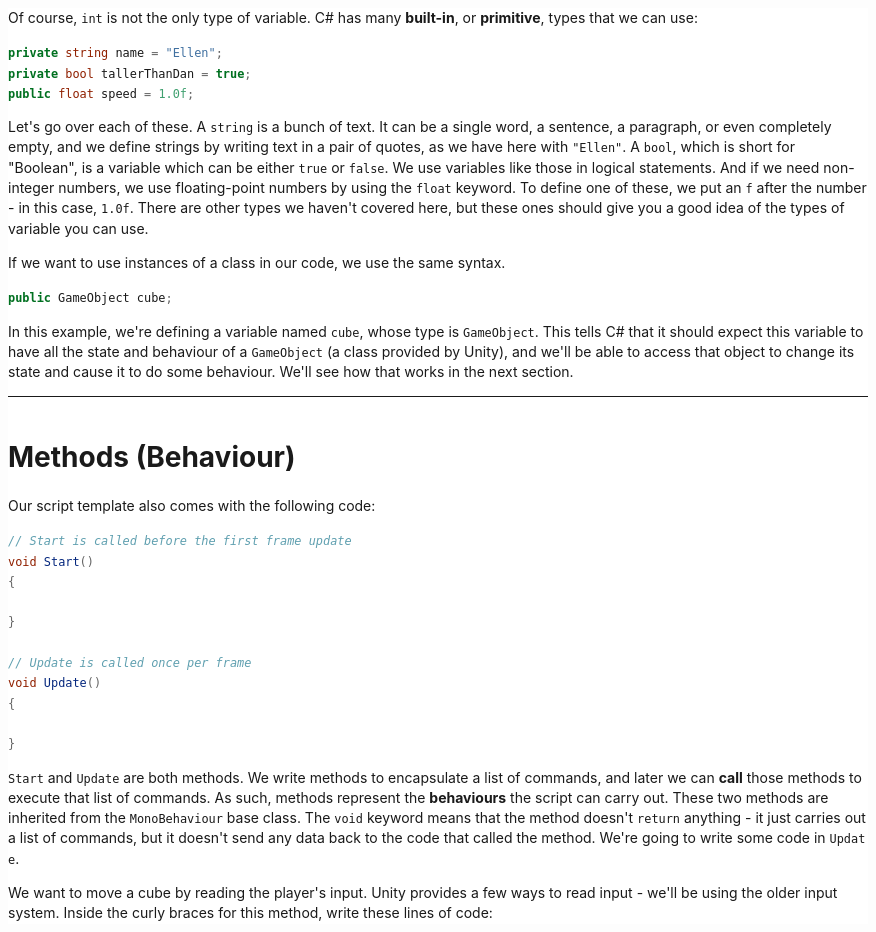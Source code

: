 Of course, `int` is not the only type of variable. C# has many **built-in**, or **primitive**, types that we can use:

```csharp
private string name = "Ellen";
private bool tallerThanDan = true;
public float speed = 1.0f;
```

Let's go over each of these. A `string` is a bunch of text. It can be a single word, a sentence, a paragraph, or even completely empty, and we define strings by writing text in a pair of quotes, as we have here with `"Ellen"`. A `bool`, which is short for "Boolean", is a variable which can be either `true` or `false`. We use variables like those in logical statements. And if we need non-integer numbers, we use floating-point numbers by using the `float` keyword. To define one of these, we put an `f` after the number - in this case, `1.0f`. There are other types we haven't covered here, but these ones should give you a good idea of the types of variable you can use.

If we want to use instances of a class in our code, we use the same syntax.

```csharp
public GameObject cube;
```

In this example, we're defining a variable named `cube`, whose type is `GameObject`. This tells C# that it should expect this variable to have all the state and behaviour of a `GameObject` (a class provided by Unity), and we'll be able to access that object to change its state and cause it to do some behaviour. We'll see how that works in the next section.

<hr/>

# Methods (Behaviour)

Our script template also comes with the following code:

```csharp
// Start is called before the first frame update
void Start()
{
    
}

// Update is called once per frame
void Update()
{
    
}
```

`Start` and `Update` are both methods. We write methods to encapsulate a list of commands, and later we can **call** those methods to execute that list of commands. As such, methods represent the **behaviours** the script can carry out. These two methods are inherited from the `MonoBehaviour` base class. The `void` keyword means that the method doesn't `return` anything - it just carries out a list of commands, but it doesn't send any data back to the code that called the method. We're going to write some code in `Update`.

We want to move a cube by reading the player's input. Unity provides a few ways to read input - we'll be using the older input system. Inside the curly braces for this method, write these lines of code:
